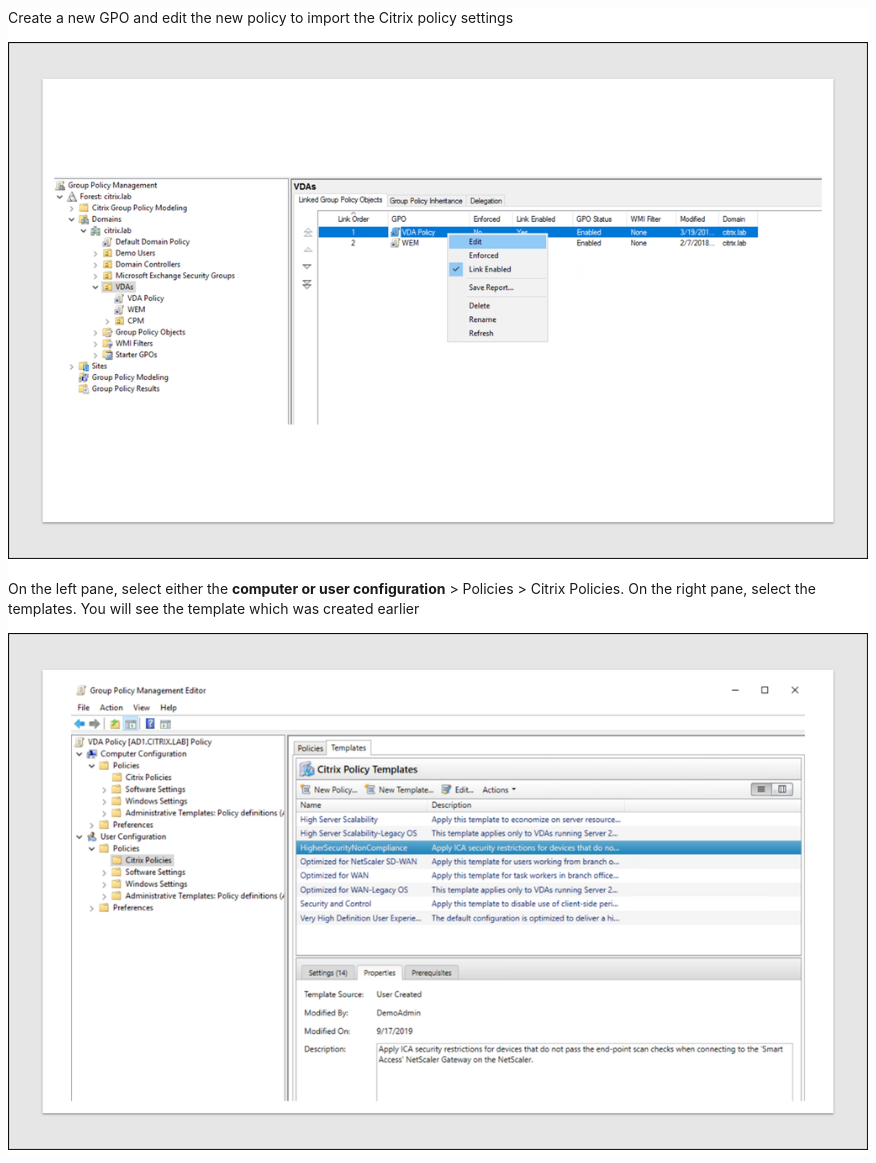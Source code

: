 Create a new GPO and edit the new policy to import the Citrix policy settings

[![cloud-migration-strategies-Image-37](/en-us/tech-zone/build/media/deployment-guides_cvads-migration_037.png)](/en-us/tech-zone/build/media/deployment-guides_cvads-migration_037.png)

On the left pane, select either the **computer or user configuration** > Policies > Citrix Policies. On the right pane, select the templates. You will see the template which was created earlier

[![cloud-migration-strategies-Image-38](/en-us/tech-zone/build/media/deployment-guides_cvads-migration_038.png)](/en-us/tech-zone/build/media/deployment-guides_cvads-migration_038.png)
